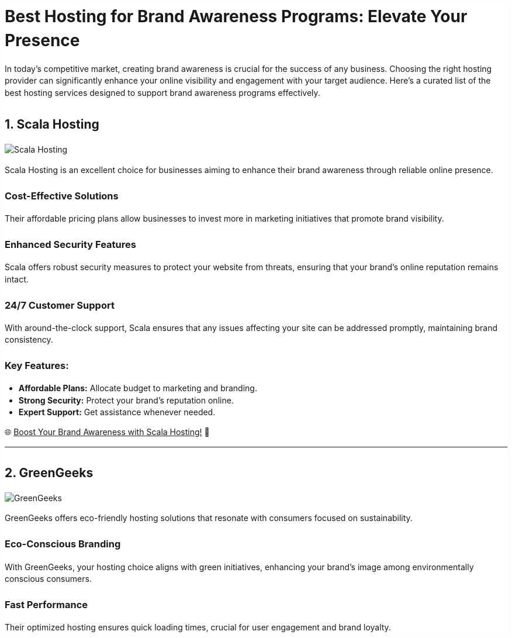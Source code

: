 # Best Hosting for Brand Awareness Programs: Elevate Your Presence

In today’s competitive market, creating brand awareness is crucial for the success of any business. Choosing the right hosting provider can significantly enhance your online visibility and engagement with your target audience. Here’s a curated list of the best hosting services designed to support brand awareness programs effectively.

## 1. Scala Hosting

![Scala Hosting](https://i.imgur.com/uJ5JIK3.png "Scala Web Hosting")

Scala Hosting is an excellent choice for businesses aiming to enhance their brand awareness through reliable online presence.

### Cost-Effective Solutions
Their affordable pricing plans allow businesses to invest more in marketing initiatives that promote brand visibility.

### Enhanced Security Features
Scala offers robust security measures to protect your website from threats, ensuring that your brand’s online reputation remains intact.

### 24/7 Customer Support
With around-the-clock support, Scala ensures that any issues affecting your site can be addressed promptly, maintaining brand consistency.

### Key Features:
- **Affordable Plans:** Allocate budget to marketing and branding.
- **Strong Security:** Protect your brand’s reputation online.
- **Expert Support:** Get assistance whenever needed.

🌐 [Boost Your Brand Awareness with Scala Hosting!](https://snipitx.com/scala-jy) 🚀

---

## 2. GreenGeeks

![GreenGeeks](https://i.imgur.com/eEwuntu.jpg "GreenGeeks Hosting")

GreenGeeks offers eco-friendly hosting solutions that resonate with consumers focused on sustainability.

### Eco-Conscious Branding
With GreenGeeks, your hosting choice aligns with green initiatives, enhancing your brand’s image among environmentally conscious consumers.

### Fast Performance
Their optimized hosting ensures quick loading times, crucial for user engagement and brand loyalty.
